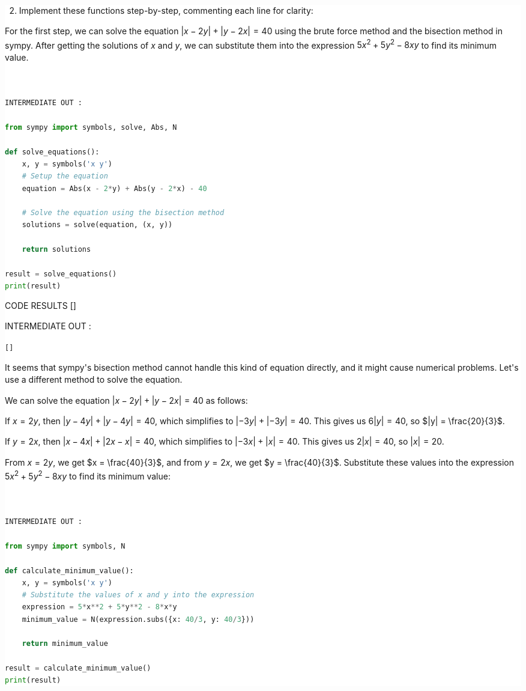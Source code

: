 2. Implement these functions step-by-step, commenting each line for clarity:

For the first step, we can solve the equation $|x-2y| + |y-2x| = 40$ using the brute force method and the bisection method in sympy. After getting the solutions of $x$ and $y$, we can substitute them into the expression $5x^2+5y^2-8xy$ to find its minimum value.

```python


INTERMEDIATE OUT :

from sympy import symbols, solve, Abs, N

def solve_equations():
    x, y = symbols('x y')
    # Setup the equation
    equation = Abs(x - 2*y) + Abs(y - 2*x) - 40

    # Solve the equation using the bisection method
    solutions = solve(equation, (x, y))

    return solutions

result = solve_equations()
print(result)
```

CODE RESULTS []

INTERMEDIATE OUT :
```output
[]
```
It seems that sympy's bisection method cannot handle this kind of equation directly, and it might cause numerical problems. Let's use a different method to solve the equation.

We can solve the equation $|x-2y| + |y-2x| = 40$ as follows:

If $x = 2y$, then $|y - 4y| + |y - 4y| = 40$, which simplifies to $|-3y| + |-3y| = 40$. This gives us $6|y| = 40$, so $|y| = \frac{20}{3}$.

If $y = 2x$, then $|x - 4x| + |2x - x| = 40$, which simplifies to $|-3x| + |x| = 40$. This gives us $2|x| = 40$, so $|x| = 20$.

From $x = 2y$, we get $x = \frac{40}{3}$, and from $y = 2x$, we get $y = \frac{40}{3}$. Substitute these values into the expression $5x^2+5y^2-8xy$ to find its minimum value:

```python


INTERMEDIATE OUT :

from sympy import symbols, N

def calculate_minimum_value():
    x, y = symbols('x y')
    # Substitute the values of x and y into the expression
    expression = 5*x**2 + 5*y**2 - 8*x*y
    minimum_value = N(expression.subs({x: 40/3, y: 40/3}))

    return minimum_value

result = calculate_minimum_value()
print(result)
```
